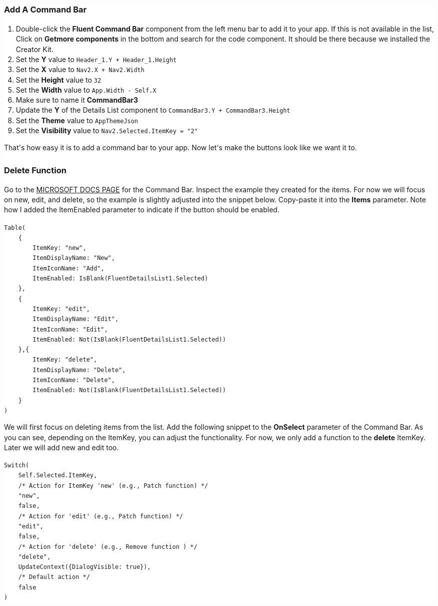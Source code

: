 ### Add A Command Bar
1. Double-click the **Fluent Command Bar** component from the left menu bar to add it to your app. If this is not available in the list, Click on **Getmore components** in the bottom and search for the code component. It should be there because we installed the Creator Kit.
2. Set the **Y** value to `Header_1.Y + Header_1.Height`
3. Set the **X** value to `Nav2.X + Nav2.Width`
4. Set the **Height** value to `32`
5. Set the **Width** value to `App.Width - Self.X`
6. Make sure to name it **CommandBar3**
7. Update the **Y** of the Details List component to `CommandBar3.Y + CommandBar3.Height`
8. Set the **Theme** value to `AppThemeJson`
9. Set the **Visibility** value to `Nav2.Selected.ItemKey = "2"`

That's how easy it is to add a command bar to your app. Now let's make the buttons look like we want it to.

### Delete Function

Go to the [MICROSOFT DOCS PAGE](https://docs.microsoft.com/en-us/power-platform/guidance/creator-kit/commandbar) for the Command Bar. Inspect the example they created for the items. For now we will focus on new, edit, and delete, so the example is slightly adjusted into the snippet below. Copy-paste it into the **Items** parameter. Note how I added the ItemEnabled parameter to indicate if the button should be enabled. 

```
Table(
    {
        ItemKey: "new",
        ItemDisplayName: "New",
        ItemIconName: "Add",
        ItemEnabled: IsBlank(FluentDetailsList1.Selected)
    },
    {
        ItemKey: "edit",
        ItemDisplayName: "Edit",
        ItemIconName: "Edit",
        ItemEnabled: Not(IsBlank(FluentDetailsList1.Selected))
    },{
        ItemKey: "delete",
        ItemDisplayName: "Delete",
        ItemIconName: "Delete",
        ItemEnabled: Not(IsBlank(FluentDetailsList1.Selected))
    }
)
```

We will first focus on deleting items from the list. Add the following snippet to the **OnSelect** parameter of the Command Bar. As you can see, depending on the ItemKey, you can adjust the functionality. For now, we only add a function to the **delete** ItemKey. Later we will add new and edit too.

```
Switch(
    Self.Selected.ItemKey,
    /* Action for ItemKey 'new' (e.g., Patch function) */
    "new",
    false,
    /* Action for 'edit' (e.g., Patch function) */
    "edit",
    false,
    /* Action for 'delete' (e.g., Remove function ) */
    "delete",
    UpdateContext({DialogVisible: true}),
    /* Default action */
    false
)
```